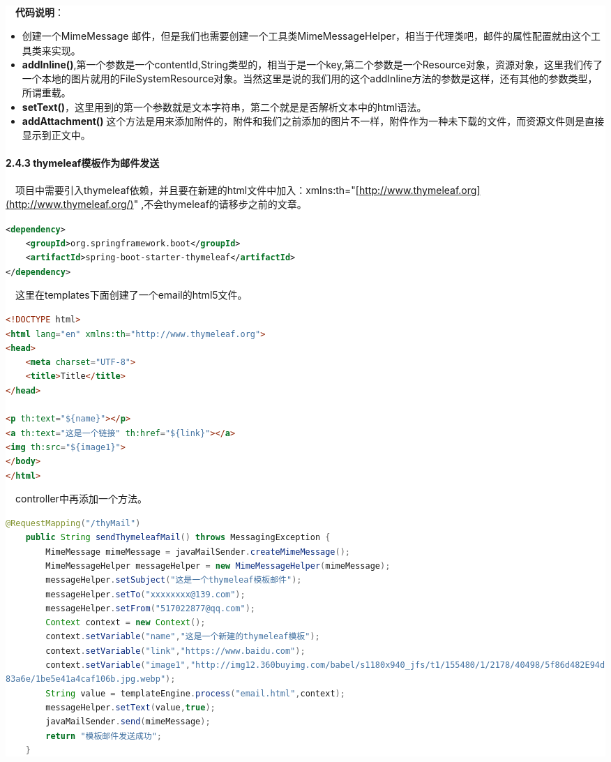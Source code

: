  **代码说明**：

- 创建一个MimeMessage 邮件，但是我们也需要创建一个工具类MimeMessageHelper，相当于代理类吧，邮件的属性配置就由这个工具类来实现。
- **addInline()**,第一个参数是一个contentId,String类型的，相当于是一个key,第二个参数是一个Resource对象，资源对象，这里我们传了一个本地的图片就用的FileSystemResource对象。当然这里是说的我们用的这个addInline方法的参数是这样，还有其他的参数类型，所谓重载。
- **setText()**，这里用到的第一个参数就是文本字符串，第二个就是是否解析文本中的html语法。
- **addAttachment()** 这个方法是用来添加附件的，附件和我们之前添加的图片不一样，附件作为一种未下载的文件，而资源文件则是直接显示到正文中。

#### 2.4.3 thymeleaf模板作为邮件发送

 项目中需要引入thymeleaf依赖，并且要在新建的html文件中加入：xmlns:th="[http://www.thymeleaf.org](http://www.thymeleaf.org/)" ,不会thymeleaf的请移步之前的文章。

```xml
<dependency>
    <groupId>org.springframework.boot</groupId>
    <artifactId>spring-boot-starter-thymeleaf</artifactId>
</dependency>
```

 这里在templates下面创建了一个email的html5文件。

```html
<!DOCTYPE html>
<html lang="en" xmlns:th="http://www.thymeleaf.org">
<head>
    <meta charset="UTF-8">
    <title>Title</title>
</head>

<p th:text="${name}"></p>
<a th:text="这是一个链接" th:href="${link}"></a>
<img th:src="${image1}">
</body>
</html>
```

 controller中再添加一个方法。

```java
@RequestMapping("/thyMail")
    public String sendThymeleafMail() throws MessagingException {
        MimeMessage mimeMessage = javaMailSender.createMimeMessage();
        MimeMessageHelper messageHelper = new MimeMessageHelper(mimeMessage);
        messageHelper.setSubject("这是一个thymeleaf模板邮件");
        messageHelper.setTo("xxxxxxxx@139.com");
        messageHelper.setFrom("517022877@qq.com");
        Context context = new Context();
        context.setVariable("name","这是一个新建的thymeleaf模板");
        context.setVariable("link","https://www.baidu.com");
        context.setVariable("image1","http://img12.360buyimg.com/babel/s1180x940_jfs/t1/155480/1/2178/40498/5f86d482E94d83a6e/1be5e41a4caf106b.jpg.webp");
        String value = templateEngine.process("email.html",context);
        messageHelper.setText(value,true);
        javaMailSender.send(mimeMessage);
        return "模板邮件发送成功";
    }
```
